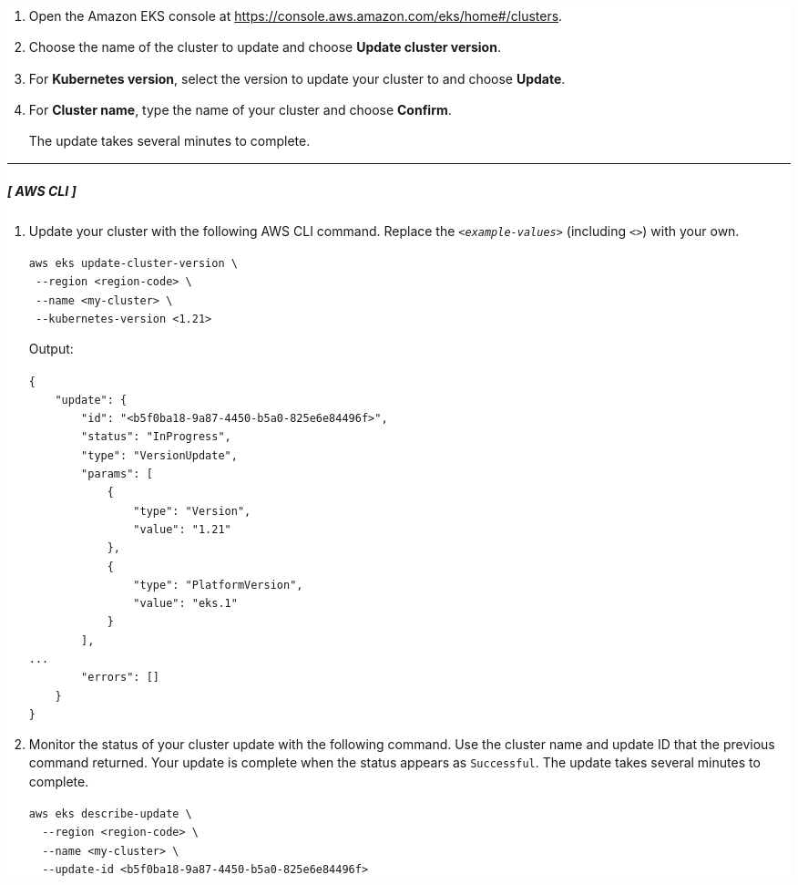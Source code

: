    1. Open the Amazon EKS console at [https://console\.aws\.amazon\.com/eks/home\#/clusters](https://console.aws.amazon.com/eks/home#/clusters)\.

   1. Choose the name of the cluster to update and choose **Update cluster version**\.

   1. For **Kubernetes version**, select the version to update your cluster to and choose **Update**\.

   1. For **Cluster name**, type the name of your cluster and choose **Confirm**\.

      The update takes several minutes to complete\.

------
##### [ AWS CLI ]

   1. Update your cluster with the following AWS CLI command\. Replace the *`<example-values>`* \(including *`<>`*\) with your own\.

      ```
      aws eks update-cluster-version \
       --region <region-code> \
       --name <my-cluster> \
       --kubernetes-version <1.21>
      ```

      Output:

      ```
      {
          "update": {
              "id": "<b5f0ba18-9a87-4450-b5a0-825e6e84496f>",
              "status": "InProgress",
              "type": "VersionUpdate",
              "params": [
                  {
                      "type": "Version",
                      "value": "1.21"
                  },
                  {
                      "type": "PlatformVersion",
                      "value": "eks.1"
                  }
              ],
      ...
              "errors": []
          }
      }
      ```

   1. Monitor the status of your cluster update with the following command\. Use the cluster name and update ID that the previous command returned\. Your update is complete when the status appears as `Successful`\. The update takes several minutes to complete\.

      ```
      aws eks describe-update \
        --region <region-code> \
        --name <my-cluster> \
        --update-id <b5f0ba18-9a87-4450-b5a0-825e6e84496f>
      ```
